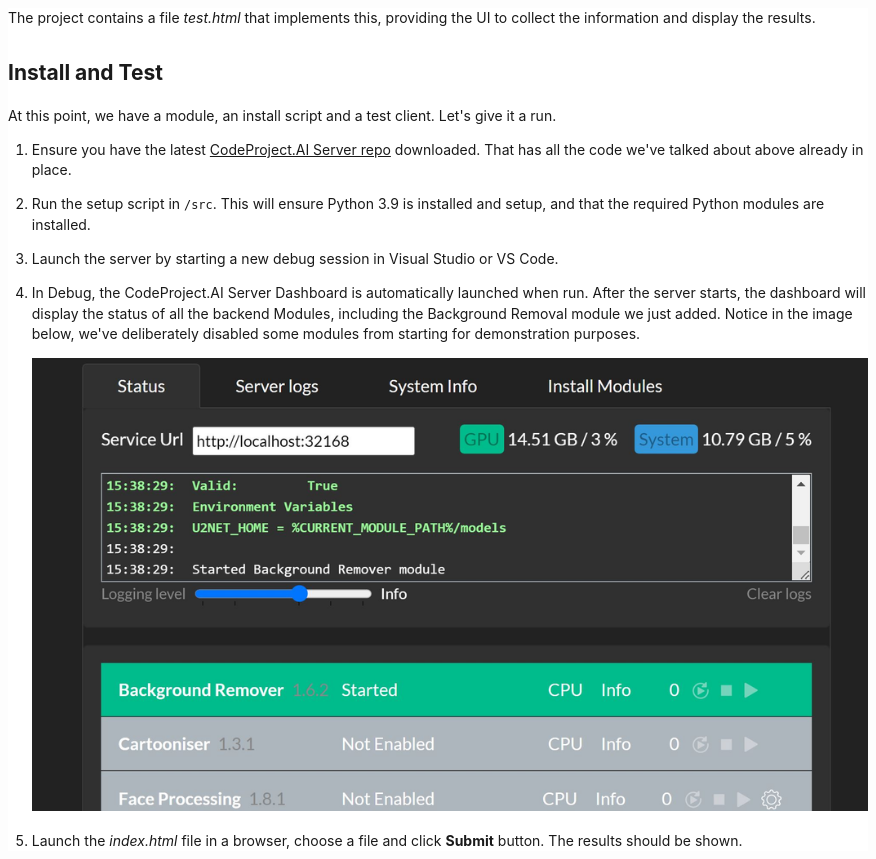 The project contains a file *test.html* that implements this, providing the UI to collect the information and display the results.

## Install and Test

At this point, we have a module, an install script and a test client. Let's give it a run.

1. Ensure you have the latest [CodeProject.AI Server repo](https://github.com/codeproject/CodeProject.AI-Server) downloaded. That has all the code we've talked about above already in place.
2. Run the setup script in `/src`. This will ensure Python 3.9 is installed and setup, and that the required Python modules are installed.
3. Launch the server by starting a new debug session in Visual Studio or VS Code.
4. In Debug, the CodeProject.AI Server Dashboard is automatically launched when run. After the server starts, the dashboard will display the status of all the backend Modules, including the Background Removal module we just added. Notice in the image below, we've deliberately disabled some modules from starting for demonstration purposes.

    ![](https://raw.githubusercontent.com/ChrisMaunder/Adding-a-New-Module-to-CodeProject-AI-Server/master/docs/assets/rembg_started.JPG)

5. Launch the *index.html* file in a browser, choose a file and click **Submit** button. The results should be shown.
